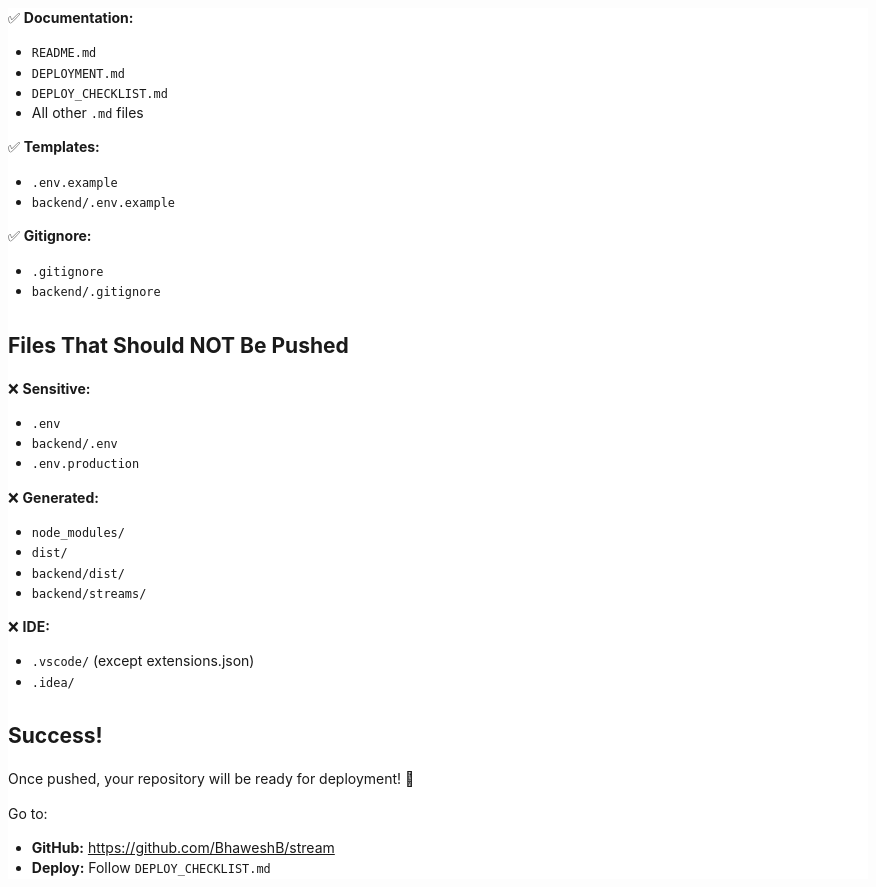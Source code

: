 ✅ **Documentation:**
- `README.md`
- `DEPLOYMENT.md`
- `DEPLOY_CHECKLIST.md`
- All other `.md` files

✅ **Templates:**
- `.env.example`
- `backend/.env.example`

✅ **Gitignore:**
- `.gitignore`
- `backend/.gitignore`

## Files That Should NOT Be Pushed

❌ **Sensitive:**
- `.env`
- `backend/.env`
- `.env.production`

❌ **Generated:**
- `node_modules/`
- `dist/`
- `backend/dist/`
- `backend/streams/`

❌ **IDE:**
- `.vscode/` (except extensions.json)
- `.idea/`

## Success!

Once pushed, your repository will be ready for deployment! 🎉

Go to:
- **GitHub:** https://github.com/BhaweshB/stream
- **Deploy:** Follow `DEPLOY_CHECKLIST.md`
